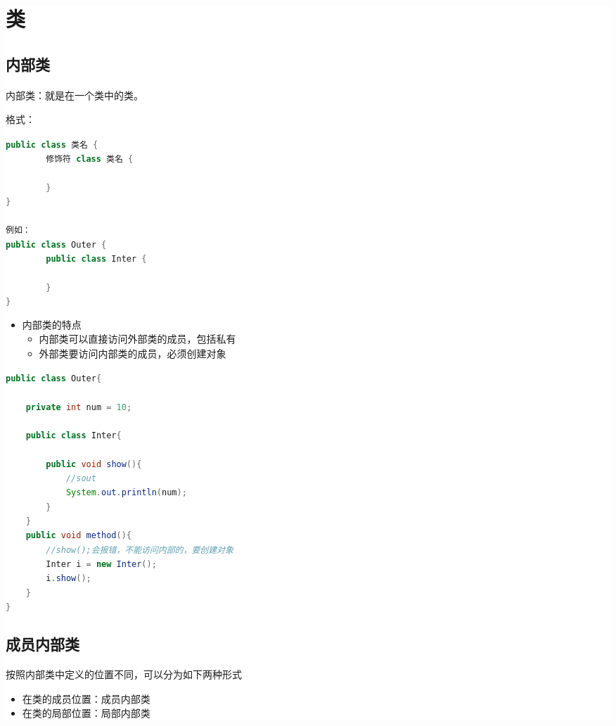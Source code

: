 # 类

## 内部类

内部类：就是在一个类中的类。

格式：

```java
public class 类名 {
		修饰符 class 类名 {
		
		}
}

例如：
public class Outer {
		public class Inter {

		}
}
```

- 内部类的特点
  - 内部类可以直接访问外部类的成员，包括私有
  - 外部类要访问内部类的成员，必须创建对象

```java
public class Outer{

    private int num = 10;

    public class Inter{

        public void show(){
            //sout
            System.out.println(num);
        }
    }
    public void method(){
        //show();会报错，不能访问内部的，要创建对象
        Inter i = new Inter();
        i.show();
    }
}
```

## 成员内部类

按照内部类中定义的位置不同，可以分为如下两种形式

- 在类的成员位置：成员内部类
- 在类的局部位置：局部内部类
